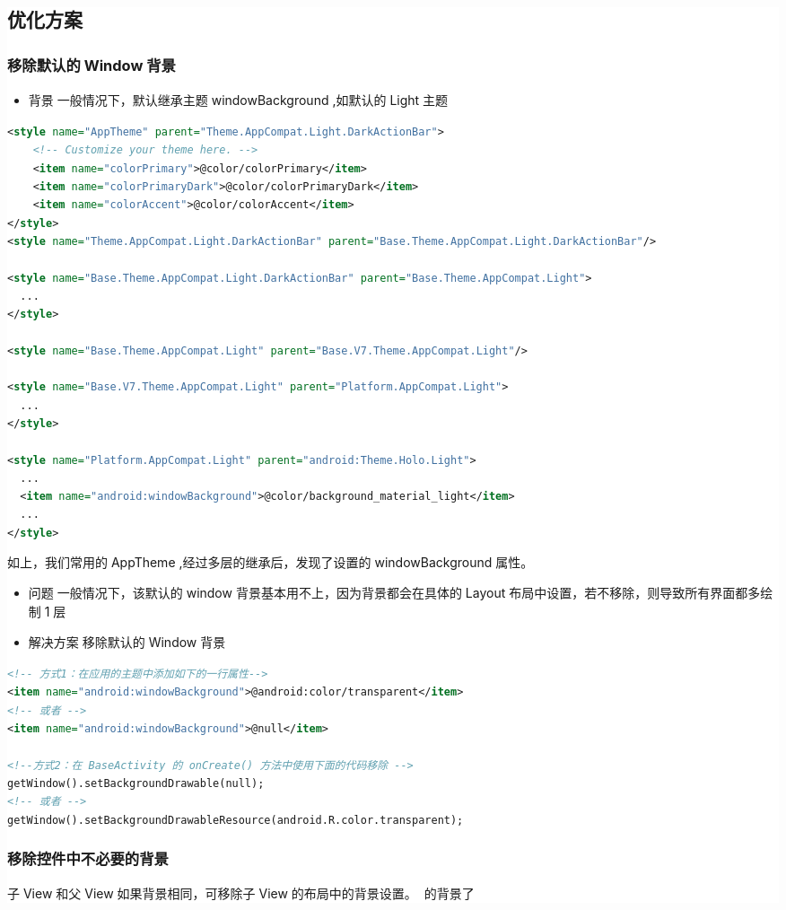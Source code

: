## 优化方案
### 移除默认的 Window 背景

* 背景
一般情况下，默认继承主题 windowBackground ,如默认的 Light 主题

```xml
<style name="AppTheme" parent="Theme.AppCompat.Light.DarkActionBar">
    <!-- Customize your theme here. -->
    <item name="colorPrimary">@color/colorPrimary</item>
    <item name="colorPrimaryDark">@color/colorPrimaryDark</item>
    <item name="colorAccent">@color/colorAccent</item>
</style>
<style name="Theme.AppCompat.Light.DarkActionBar" parent="Base.Theme.AppCompat.Light.DarkActionBar"/>

<style name="Base.Theme.AppCompat.Light.DarkActionBar" parent="Base.Theme.AppCompat.Light">
  ...
</style>

<style name="Base.Theme.AppCompat.Light" parent="Base.V7.Theme.AppCompat.Light"/>

<style name="Base.V7.Theme.AppCompat.Light" parent="Platform.AppCompat.Light">
  ...
</style>

<style name="Platform.AppCompat.Light" parent="android:Theme.Holo.Light">
  ...
  <item name="android:windowBackground">@color/background_material_light</item>
  ...
</style>
```
如上，我们常用的 AppTheme ,经过多层的继承后，发现了设置的 windowBackground 属性。

* 问题
一般情况下，该默认的 window 背景基本用不上，因为背景都会在具体的 Layout 布局中设置，若不移除，则导致所有界面都多绘制 1 层

* 解决方案
移除默认的 Window 背景

```xml
<!-- 方式1：在应用的主题中添加如下的一行属性-->
<item name="android:windowBackground">@android:color/transparent</item>
<!-- 或者 -->
<item name="android:windowBackground">@null</item>

<!--方式2：在 BaseActivity 的 onCreate() 方法中使用下面的代码移除 -->
getWindow().setBackgroundDrawable(null);
<!-- 或者 -->
getWindow().setBackgroundDrawableResource(android.R.color.transparent);
```

### 移除控件中不必要的背景
子 View 和父 View 如果背景相同，可移除子 View 的布局中的背景设置。
 的背景了

